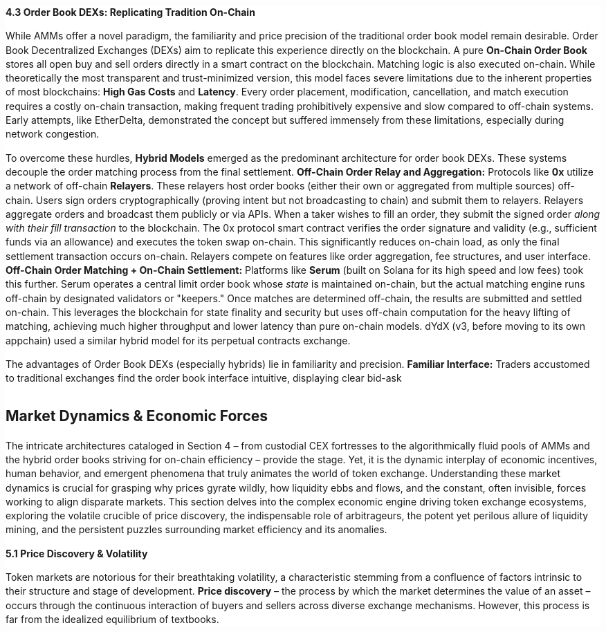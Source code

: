 **4.3 Order Book DEXs: Replicating Tradition On-Chain**

While AMMs offer a novel paradigm, the familiarity and price precision of the traditional order book model remain desirable. Order Book Decentralized Exchanges (DEXs) aim to replicate this experience directly on the blockchain. A pure **On-Chain Order Book** stores all open buy and sell orders directly in a smart contract on the blockchain. Matching logic is also executed on-chain. While theoretically the most transparent and trust-minimized version, this model faces severe limitations due to the inherent properties of most blockchains: **High Gas Costs** and **Latency**. Every order placement, modification, cancellation, and match execution requires a costly on-chain transaction, making frequent trading prohibitively expensive and slow compared to off-chain systems. Early attempts, like EtherDelta, demonstrated the concept but suffered immensely from these limitations, especially during network congestion.

To overcome these hurdles, **Hybrid Models** emerged as the predominant architecture for order book DEXs. These systems decouple the order matching process from the final settlement. **Off-Chain Order Relay and Aggregation:** Protocols like **0x** utilize a network of off-chain **Relayers**. These relayers host order books (either their own or aggregated from multiple sources) off-chain. Users sign orders cryptographically (proving intent but not broadcasting to chain) and submit them to relayers. Relayers aggregate orders and broadcast them publicly or via APIs. When a taker wishes to fill an order, they submit the signed order *along with their fill transaction* to the blockchain. The 0x protocol smart contract verifies the order signature and validity (e.g., sufficient funds via an allowance) and executes the token swap on-chain. This significantly reduces on-chain load, as only the final settlement transaction occurs on-chain. Relayers compete on features like order aggregation, fee structures, and user interface. **Off-Chain Order Matching + On-Chain Settlement:** Platforms like **Serum** (built on Solana for its high speed and low fees) took this further. Serum operates a central limit order book whose *state* is maintained on-chain, but the actual matching engine runs off-chain by designated validators or "keepers." Once matches are determined off-chain, the results are submitted and settled on-chain. This leverages the blockchain for state finality and security but uses off-chain computation for the heavy lifting of matching, achieving much higher throughput and lower latency than pure on-chain models. dYdX (v3, before moving to its own appchain) used a similar hybrid model for its perpetual contracts exchange.

The advantages of Order Book DEXs (especially hybrids) lie in familiarity and precision. **Familiar Interface:** Traders accustomed to traditional exchanges find the order book interface intuitive, displaying clear bid-ask

## Market Dynamics & Economic Forces

The intricate architectures cataloged in Section 4 – from custodial CEX fortresses to the algorithmically fluid pools of AMMs and the hybrid order books striving for on-chain efficiency – provide the stage. Yet, it is the dynamic interplay of economic incentives, human behavior, and emergent phenomena that truly animates the world of token exchange. Understanding these market dynamics is crucial for grasping why prices gyrate wildly, how liquidity ebbs and flows, and the constant, often invisible, forces working to align disparate markets. This section delves into the complex economic engine driving token exchange ecosystems, exploring the volatile crucible of price discovery, the indispensable role of arbitrageurs, the potent yet perilous allure of liquidity mining, and the persistent puzzles surrounding market efficiency and its anomalies.

**5.1 Price Discovery & Volatility**

Token markets are notorious for their breathtaking volatility, a characteristic stemming from a confluence of factors intrinsic to their structure and stage of development. **Price discovery** – the process by which the market determines the value of an asset – occurs through the continuous interaction of buyers and sellers across diverse exchange mechanisms. However, this process is far from the idealized equilibrium of textbooks.
